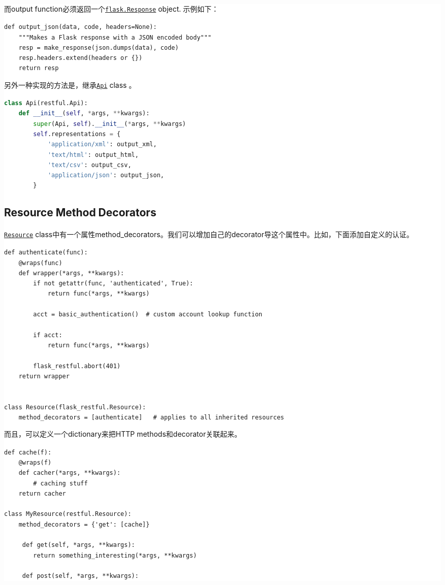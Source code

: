 而output function必须返回一个[`flask.Response`](http://flask.pocoo.org/docs/api/#flask.Response) object. 示例如下：

~~~
def output_json(data, code, headers=None):
    """Makes a Flask response with a JSON encoded body"""
    resp = make_response(json.dumps(data), code)
    resp.headers.extend(headers or {})
    return resp
~~~

另外一种实现的方法是，继承[`Api`](https://flask-restful.readthedocs.io/en/latest/api.html#flask_restful.Api) class 。

~~~python
class Api(restful.Api):
    def __init__(self, *args, **kwargs):
        super(Api, self).__init__(*args, **kwargs)
        self.representations = {
            'application/xml': output_xml,
            'text/html': output_html,
            'text/csv': output_csv,
            'application/json': output_json,
        }
~~~

## Resource Method Decorators

 [`Resource`](https://flask-restful.readthedocs.io/en/latest/api.html#flask_restful.Resource) class中有一个属性method_decorators。我们可以增加自己的decorator导这个属性中。比如，下面添加自定义的认证。

~~~
def authenticate(func):
    @wraps(func)
    def wrapper(*args, **kwargs):
        if not getattr(func, 'authenticated', True):
            return func(*args, **kwargs)

        acct = basic_authentication()  # custom account lookup function

        if acct:
            return func(*args, **kwargs)

        flask_restful.abort(401)
    return wrapper


class Resource(flask_restful.Resource):
    method_decorators = [authenticate]   # applies to all inherited resources
~~~

而且，可以定义一个dictionary来把HTTP methods和decorator关联起来。

~~~
def cache(f):
    @wraps(f)
    def cacher(*args, **kwargs):
        # caching stuff
    return cacher

class MyResource(restful.Resource):
    method_decorators = {'get': [cache]}

     def get(self, *args, **kwargs):
        return something_interesting(*args, **kwargs)

     def post(self, *args, **kwargs):
~~~